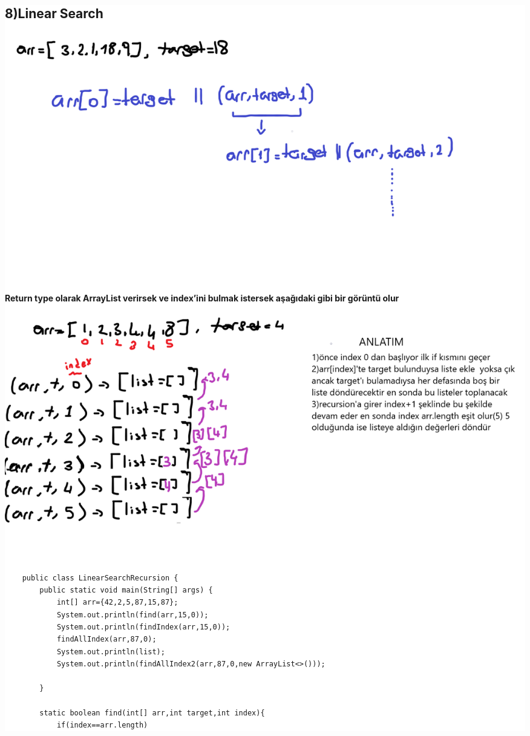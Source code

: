 8)Linear Search
---------------

![linear1](https://github.com/alpersener/recursion/blob/main/photos/linear1.png)

**Return type olarak ArrayList verirsek ve index’ini bulmak istersek aşağıdaki gibi bir görüntü olur**

![linear2](https://github.com/alpersener/recursion/blob/main/photos/linear2.png)

```
    public class LinearSearchRecursion {
        public static void main(String[] args) {
            int[] arr={42,2,5,87,15,87};
            System.out.println(find(arr,15,0));
            System.out.println(findIndex(arr,15,0));
            findAllIndex(arr,87,0);
            System.out.println(list);
            System.out.println(findAllIndex2(arr,87,0,new ArrayList<>()));
    
        }
    
        static boolean find(int[] arr,int target,int index){
            if(index==arr.length)
```